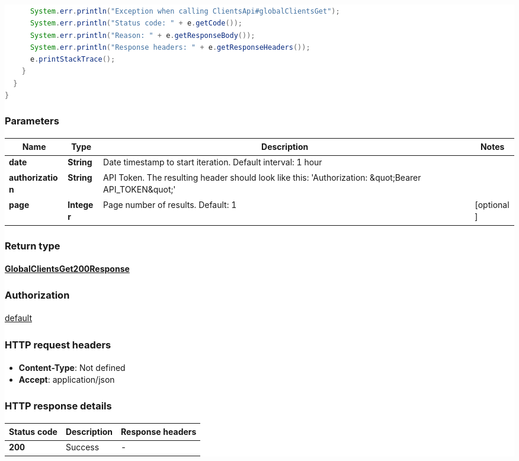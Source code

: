 ```java
      System.err.println("Exception when calling ClientsApi#globalClientsGet");
      System.err.println("Status code: " + e.getCode());
      System.err.println("Reason: " + e.getResponseBody());
      System.err.println("Response headers: " + e.getResponseHeaders());
      e.printStackTrace();
    }
  }
}
```

### Parameters

Name | Type | Description  | Notes
------------- | ------------- | ------------- | -------------
 **date** | **String**| Date timestamp to start iteration. Default interval: 1 hour |
 **authorization** | **String**| API Token. The resulting header should look like this: &#39;Authorization: \&quot;Bearer API_TOKEN\&quot;&#39; |
 **page** | **Integer**| Page number of results. Default: 1 | [optional]

### Return type

[**GlobalClientsGet200Response**](GlobalClientsGet200Response.md)

### Authorization

[default](../README.md#default)

### HTTP request headers

 - **Content-Type**: Not defined
 - **Accept**: application/json

### HTTP response details
| Status code | Description | Response headers |
|-------------|-------------|------------------|
**200** | Success |  -  |

